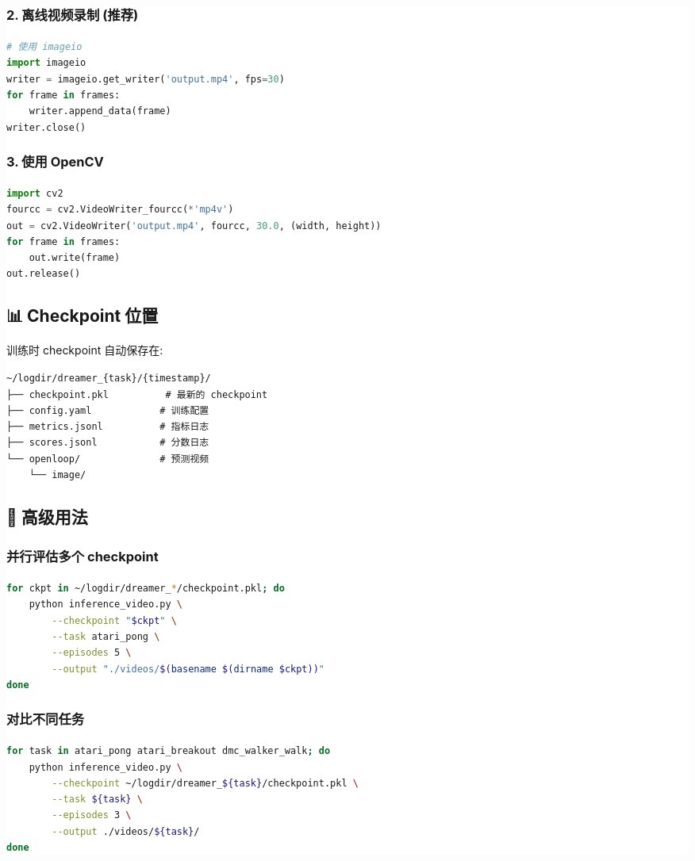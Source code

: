 ### 2. 离线视频录制 (推荐)
```python
# 使用 imageio
import imageio
writer = imageio.get_writer('output.mp4', fps=30)
for frame in frames:
    writer.append_data(frame)
writer.close()
```

### 3. 使用 OpenCV
```python
import cv2
fourcc = cv2.VideoWriter_fourcc(*'mp4v')
out = cv2.VideoWriter('output.mp4', fourcc, 30.0, (width, height))
for frame in frames:
    out.write(frame)
out.release()
```

## 📊 Checkpoint 位置

训练时 checkpoint 自动保存在:
```
~/logdir/dreamer_{task}/{timestamp}/
├── checkpoint.pkl          # 最新的 checkpoint
├── config.yaml            # 训练配置
├── metrics.jsonl          # 指标日志
├── scores.jsonl           # 分数日志
└── openloop/              # 预测视频
    └── image/
```

## 🔧 高级用法

### 并行评估多个 checkpoint
```bash
for ckpt in ~/logdir/dreamer_*/checkpoint.pkl; do
    python inference_video.py \
        --checkpoint "$ckpt" \
        --task atari_pong \
        --episodes 5 \
        --output "./videos/$(basename $(dirname $ckpt))"
done
```

### 对比不同任务
```bash
for task in atari_pong atari_breakout dmc_walker_walk; do
    python inference_video.py \
        --checkpoint ~/logdir/dreamer_${task}/checkpoint.pkl \
        --task ${task} \
        --episodes 3 \
        --output ./videos/${task}/
done
```
